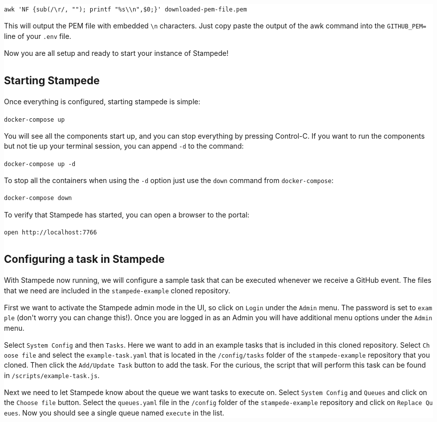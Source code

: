 ```
awk 'NF {sub(/\r/, ""); printf "%s\\n",$0;}' downloaded-pem-file.pem
```

This will output the PEM file with embedded `\n` characters. Just copy paste the output of the awk command into the `GITHUB_PEM=` line of your `.env` file.

Now you are all setup and ready to start your instance of Stampede!

## Starting Stampede

Once everything is configured, starting stampede is simple:

```
docker-compose up
```

You will see all the components start up, and you can stop everything by pressing Control-C. If you want to run the components but not tie up your terminal session, you can append `-d` to the command:

```
docker-compose up -d
```

To stop all the containers when using the `-d` option just use the `down` command from `docker-compose`:

```
docker-compose down
```

To verify that Stampede has started, you can open a browser to the portal:

```
open http://localhost:7766
```

## Configuring a task in Stampede

With Stampede now running, we will configure a sample task that can be executed whenever we receive a GitHub event. The files that we need are included in the `stampede-example` cloned repository.

First we want to activate the Stampede admin mode in the UI, so click on `Login` under the `Admin` menu. The password is set to `example` (don't worry you can change this!). Once you are logged in as an Admin you will have additional menu options under the `Admin` menu.

Select `System Config` and then `Tasks`. Here we want to add in an example tasks that is included in this cloned repository. Select `Choose file` and select the `example-task.yaml` that is located in the `/config/tasks` folder of the `stampede-example` repository that you cloned. Then click the `Add/Update Task` button to add the task. For the curious, the script that will perform this task can be found in `/scripts/example-task.js`.

Next we need to let Stampede know about the queue we want tasks to execute on. Select `System Config` and `Queues` and click on the `Choose file` button. Select the `queues.yaml` file in the `/config` folder of the `stampede-example` repository and click on `Replace Queues`. Now you should see a single queue named `execute` in the list.
